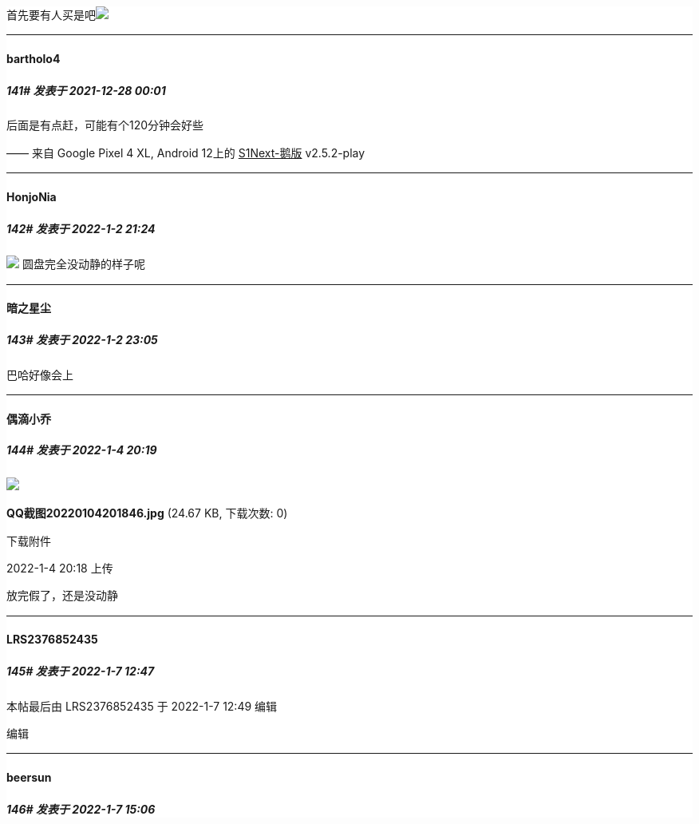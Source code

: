 首先要有人买是吧<img src="https://static.saraba1st.com/image/smiley/face2017/067.png" referrerpolicy="no-referrer">

*****

####  bartholo4  
##### 141#       发表于 2021-12-28 00:01

后面是有点赶，可能有个120分钟会好些

—— 来自 Google Pixel 4 XL, Android 12上的 [S1Next-鹅版](https://github.com/ykrank/S1-Next/releases) v2.5.2-play

*****

####  HonjoNia  
##### 142#       发表于 2022-1-2 21:24

<img src="https://static.saraba1st.com/image/smiley/face2017/047.png" referrerpolicy="no-referrer"> 圆盘完全没动静的样子呢

*****

####  暗之星尘  
##### 143#       发表于 2022-1-2 23:05

巴哈好像会上

*****

####  偶滴小乔  
##### 144#       发表于 2022-1-4 20:19

<img src="https://img.saraba1st.com/forum/202201/04/201859nzkte336t0y3r3jr.jpg" referrerpolicy="no-referrer">

<strong>QQ截图20220104201846.jpg</strong> (24.67 KB, 下载次数: 0)

下载附件

2022-1-4 20:18 上传

放完假了，还是没动静

*****

####  LRS2376852435  
##### 145#       发表于 2022-1-7 12:47

 本帖最后由 LRS2376852435 于 2022-1-7 12:49 编辑 

编辑

*****

####  beersun  
##### 146#       发表于 2022-1-7 15:06
